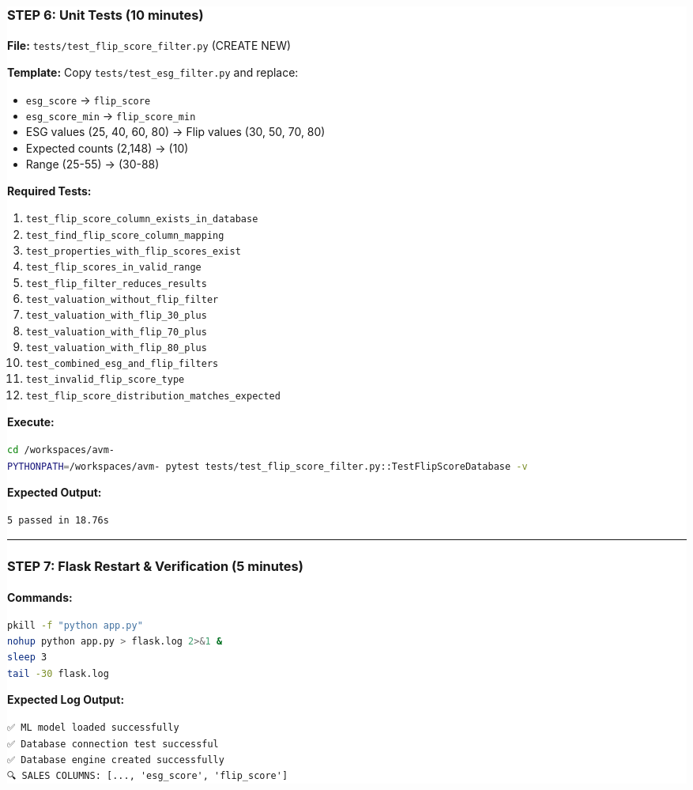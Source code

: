 
### STEP 6: Unit Tests (10 minutes)

**File:** `tests/test_flip_score_filter.py` (CREATE NEW)

**Template:** Copy `tests/test_esg_filter.py` and replace:
- `esg_score` → `flip_score`
- `esg_score_min` → `flip_score_min`
- ESG values (25, 40, 60, 80) → Flip values (30, 50, 70, 80)
- Expected counts (2,148) → (10)
- Range (25-55) → (30-88)

**Required Tests:**
1. `test_flip_score_column_exists_in_database`
2. `test_find_flip_score_column_mapping`
3. `test_properties_with_flip_scores_exist`
4. `test_flip_scores_in_valid_range`
5. `test_flip_filter_reduces_results`
6. `test_valuation_without_flip_filter`
7. `test_valuation_with_flip_30_plus`
8. `test_valuation_with_flip_70_plus`
9. `test_valuation_with_flip_80_plus`
10. `test_combined_esg_and_flip_filters`
11. `test_invalid_flip_score_type`
12. `test_flip_score_distribution_matches_expected`

**Execute:**
```bash
cd /workspaces/avm-
PYTHONPATH=/workspaces/avm- pytest tests/test_flip_score_filter.py::TestFlipScoreDatabase -v
```

**Expected Output:**
```
5 passed in 18.76s
```

---

### STEP 7: Flask Restart & Verification (5 minutes)

**Commands:**
```bash
pkill -f "python app.py"
nohup python app.py > flask.log 2>&1 &
sleep 3
tail -30 flask.log
```

**Expected Log Output:**
```
✅ ML model loaded successfully
✅ Database connection test successful
✅ Database engine created successfully
🔍 SALES COLUMNS: [..., 'esg_score', 'flip_score']
```
